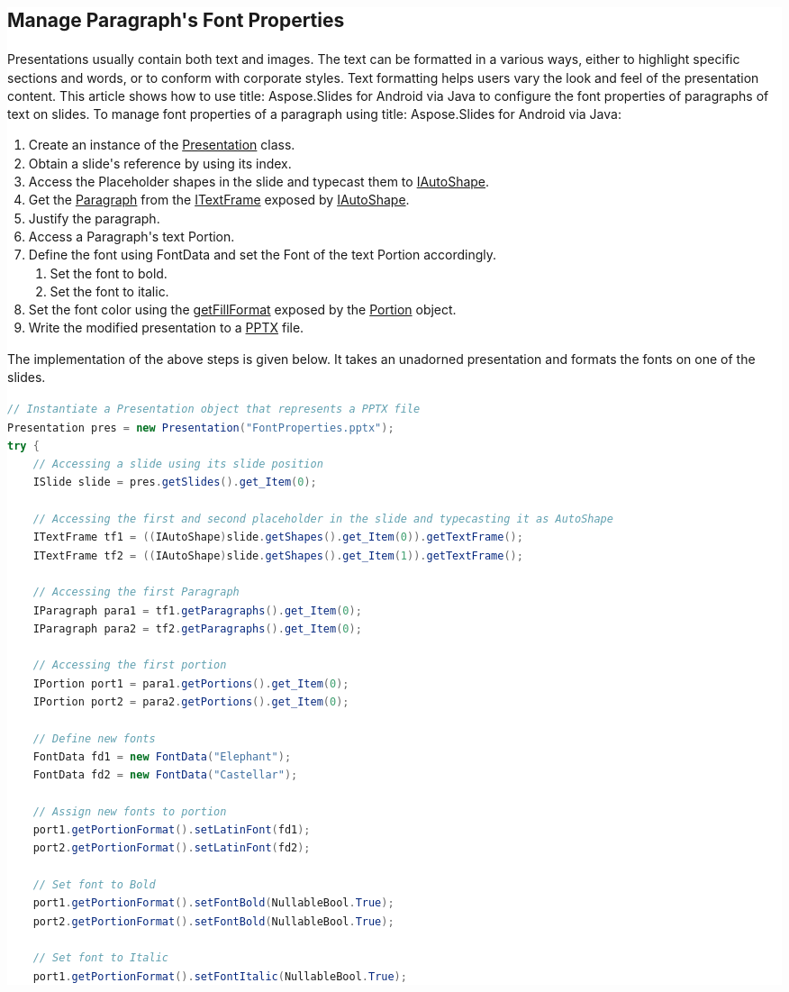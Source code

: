 ## **Manage Paragraph's Font Properties**

Presentations usually contain both text and images. The text can be formatted in a various ways, either to highlight specific sections and words, or to conform with corporate styles. Text formatting helps users vary the look and feel of the presentation content. This article shows how to use title: Aspose.Slides for Android via Java to configure the font properties of paragraphs of text on slides. To manage font properties of a paragraph using title: Aspose.Slides for Android via Java:

1. Create an instance of the [Presentation](https://reference.aspose.com/slides/androidjava/com.aspose.slides/Presentation) class.
1. Obtain a slide's reference by using its index.
1. Access the Placeholder shapes in the slide and typecast them to [IAutoShape](https://reference.aspose.com/slides/androidjava/com.aspose.slides/IAutoShape).
1. Get the [Paragraph](https://reference.aspose.com/slides/androidjava/com.aspose.slides/ITextFrame) from the [ITextFrame](https://reference.aspose.com/slides/androidjava/com.aspose.slides/ITextFrame) exposed by [IAutoShape](https://reference.aspose.com/slides/androidjava/com.aspose.slides/IAutoShape).
1. Justify the paragraph.
1. Access a Paragraph's text Portion.
1. Define the font using FontData and set the Font of the text Portion accordingly.
   1. Set the font to bold.
   1. Set the font to italic.
1. Set the font color using the [getFillFormat](https://reference.aspose.com/slides/androidjava/com.aspose.slides/IBasePortionFormat#getFillFormat--) exposed by the [Portion](https://reference.aspose.com/slides/androidjava/com.aspose.slides/IPortion) object.
1. Write the modified presentation to a [PPTX](https://docs.fileformat.com/presentation/pptx/) file.

The implementation of the above steps is given below. It takes an unadorned presentation and formats the fonts on one of the slides.

```java
// Instantiate a Presentation object that represents a PPTX file
Presentation pres = new Presentation("FontProperties.pptx");
try {
    // Accessing a slide using its slide position
    ISlide slide = pres.getSlides().get_Item(0);

    // Accessing the first and second placeholder in the slide and typecasting it as AutoShape
    ITextFrame tf1 = ((IAutoShape)slide.getShapes().get_Item(0)).getTextFrame();
    ITextFrame tf2 = ((IAutoShape)slide.getShapes().get_Item(1)).getTextFrame();

    // Accessing the first Paragraph
    IParagraph para1 = tf1.getParagraphs().get_Item(0);
    IParagraph para2 = tf2.getParagraphs().get_Item(0);

    // Accessing the first portion
    IPortion port1 = para1.getPortions().get_Item(0);
    IPortion port2 = para2.getPortions().get_Item(0);

    // Define new fonts
    FontData fd1 = new FontData("Elephant");
    FontData fd2 = new FontData("Castellar");

    // Assign new fonts to portion
    port1.getPortionFormat().setLatinFont(fd1);
    port2.getPortionFormat().setLatinFont(fd2);

    // Set font to Bold
    port1.getPortionFormat().setFontBold(NullableBool.True);
    port2.getPortionFormat().setFontBold(NullableBool.True);

    // Set font to Italic
    port1.getPortionFormat().setFontItalic(NullableBool.True);
```